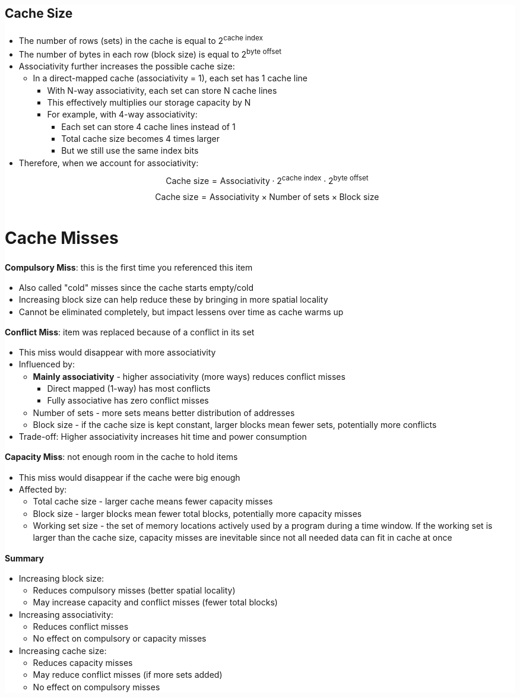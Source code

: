 ## Cache Size
* The number of rows (sets) in the cache is equal to $2^{\text{cache index}}$
* The number of bytes in each row (block size) is equal to $2^{\text{byte offset}}$
* Associativity further increases the possible cache size:
	* In a direct-mapped cache (associativity = 1), each set has 1 cache line
		* With N-way associativity, each set can store N cache lines
		* This effectively multiplies our storage capacity by N
		* For example, with 4-way associativity:
			* Each set can store 4 cache lines instead of 1
			* Total cache size becomes 4 times larger
			* But we still use the same index bits
* Therefore, when we account for associativity:
$$
\text{Cache size} =  \text{Associativity} \cdot 2^{\text{cache index}} \cdot 2^{\text{byte offset}}
$$
$$
\text{Cache size} = \text{Associativity} \times \text{Number of sets} \times \text{Block size}
$$

# Cache Misses
**Compulsory Miss**: this is the first time you referenced this item
* Also called "cold" misses since the cache starts empty/cold
* Increasing block size can help reduce these by bringing in more spatial locality
* Cannot be eliminated completely, but impact lessens over time as cache warms up

**Conflict Miss**: item was replaced because of a conflict in its set
* This miss would disappear with more associativity
* Influenced by:
	* **Mainly associativity** - higher associativity (more ways) reduces conflict misses
		* Direct mapped (1-way) has most conflicts
		* Fully associative has zero conflict misses
	* Number of sets - more sets means better distribution of addresses
	* Block size - if the cache size is kept constant, larger blocks mean fewer sets, potentially more conflicts
* Trade-off: Higher associativity increases hit time and power consumption

**Capacity Miss**: not enough room in the cache to hold items
* This miss would disappear if the cache were big enough
* Affected by:
	* Total cache size - larger cache means fewer capacity misses
	* Block size - larger blocks mean fewer total blocks, potentially more capacity misses
	* Working set size - the set of memory locations actively used by a program during a time window. If the working set is larger than the cache size, capacity misses are inevitable since not all needed data can fit in cache at once

**Summary**
* Increasing block size:
	* Reduces compulsory misses (better spatial locality)
	* May increase capacity and conflict misses (fewer total blocks)
* Increasing associativity:
	* Reduces conflict misses
	* No effect on compulsory or capacity misses
* Increasing cache size:
	* Reduces capacity misses
	* May reduce conflict misses (if more sets added)
	* No effect on compulsory misses

